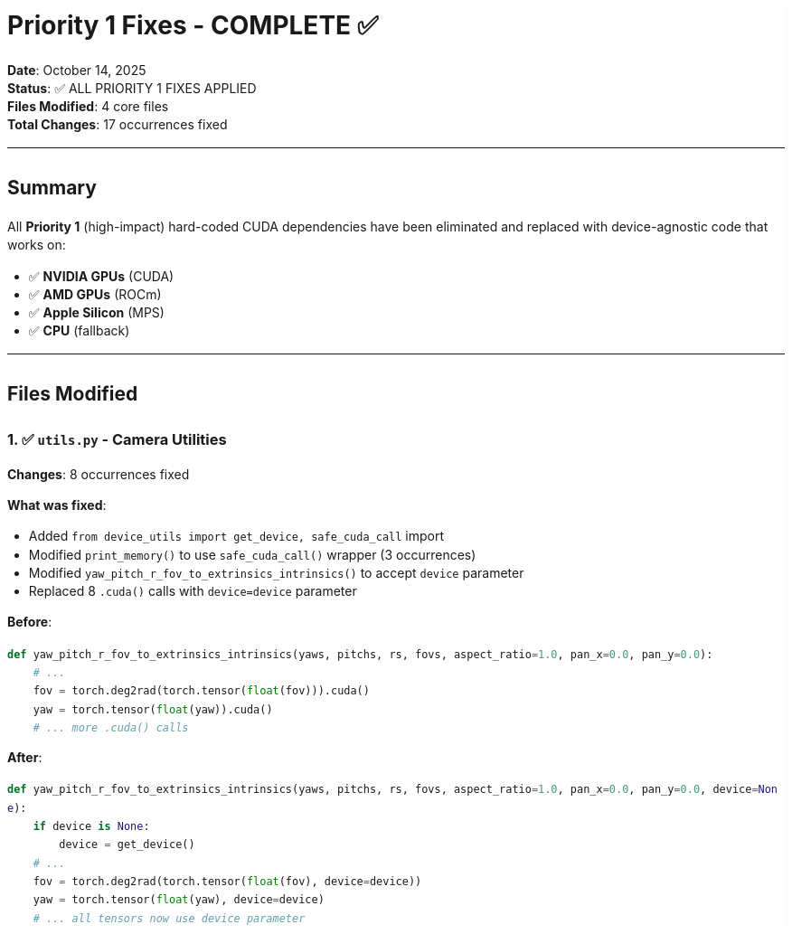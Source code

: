 # Priority 1 Fixes - COMPLETE ✅

**Date**: October 14, 2025  
**Status**: ✅ ALL PRIORITY 1 FIXES APPLIED  
**Files Modified**: 4 core files  
**Total Changes**: 17 occurrences fixed

---

## Summary

All **Priority 1** (high-impact) hard-coded CUDA dependencies have been eliminated and replaced with device-agnostic code that works on:
- ✅ **NVIDIA GPUs** (CUDA)
- ✅ **AMD GPUs** (ROCm) 
- ✅ **Apple Silicon** (MPS)
- ✅ **CPU** (fallback)

---

## Files Modified

### 1. ✅ `utils.py` - Camera Utilities

**Changes**: 8 occurrences fixed

**What was fixed**:
- Added `from device_utils import get_device, safe_cuda_call` import
- Modified `print_memory()` to use `safe_cuda_call()` wrapper (3 occurrences)
- Modified `yaw_pitch_r_fov_to_extrinsics_intrinsics()` to accept `device` parameter
- Replaced 8 `.cuda()` calls with `device=device` parameter

**Before**:
```python
def yaw_pitch_r_fov_to_extrinsics_intrinsics(yaws, pitchs, rs, fovs, aspect_ratio=1.0, pan_x=0.0, pan_y=0.0):
    # ...
    fov = torch.deg2rad(torch.tensor(float(fov))).cuda()
    yaw = torch.tensor(float(yaw)).cuda()
    # ... more .cuda() calls
```

**After**:
```python
def yaw_pitch_r_fov_to_extrinsics_intrinsics(yaws, pitchs, rs, fovs, aspect_ratio=1.0, pan_x=0.0, pan_y=0.0, device=None):
    if device is None:
        device = get_device()
    # ...
    fov = torch.deg2rad(torch.tensor(float(fov), device=device))
    yaw = torch.tensor(float(yaw), device=device)
    # ... all tensors now use device parameter
```
